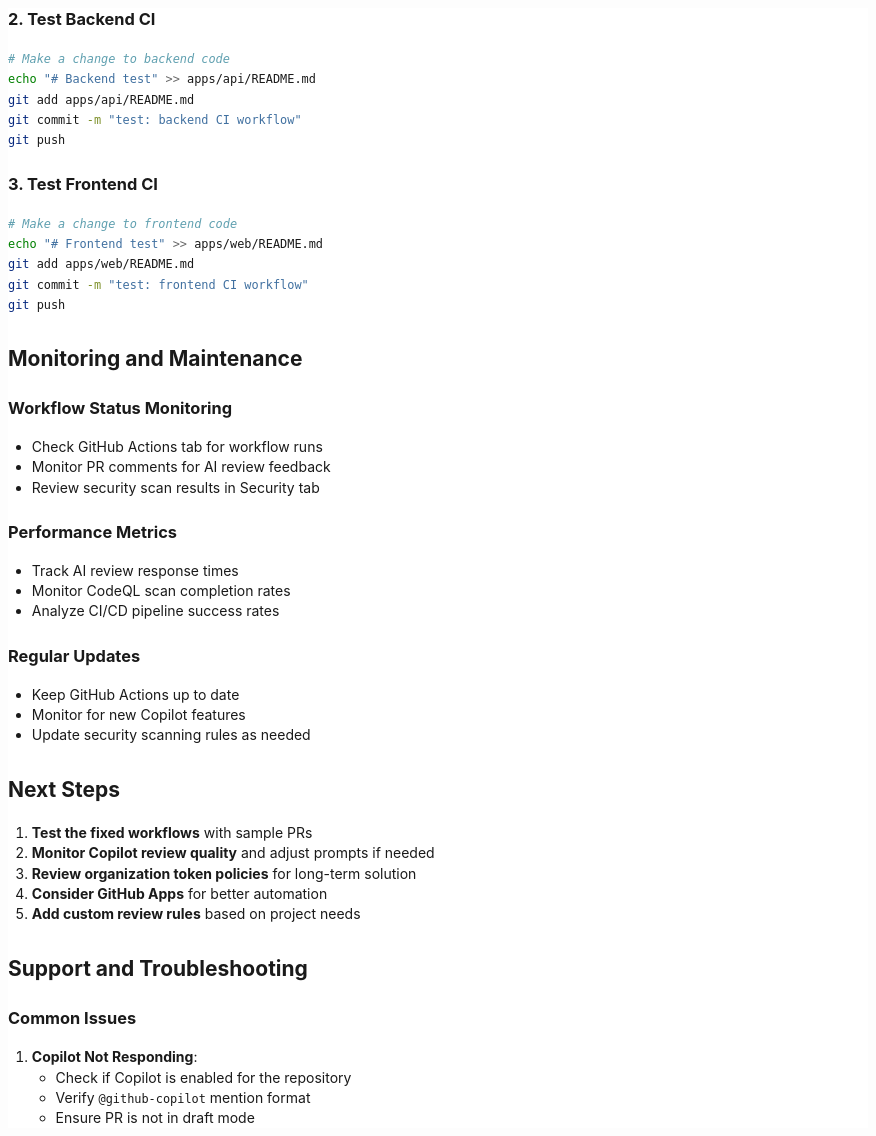 ### 2. Test Backend CI
```bash
# Make a change to backend code
echo "# Backend test" >> apps/api/README.md
git add apps/api/README.md
git commit -m "test: backend CI workflow"
git push
```

### 3. Test Frontend CI  
```bash
# Make a change to frontend code
echo "# Frontend test" >> apps/web/README.md
git add apps/web/README.md
git commit -m "test: frontend CI workflow"
git push
```

## Monitoring and Maintenance

### Workflow Status Monitoring
- Check GitHub Actions tab for workflow runs
- Monitor PR comments for AI review feedback
- Review security scan results in Security tab

### Performance Metrics
- Track AI review response times
- Monitor CodeQL scan completion rates
- Analyze CI/CD pipeline success rates

### Regular Updates
- Keep GitHub Actions up to date
- Monitor for new Copilot features
- Update security scanning rules as needed

## Next Steps

1. **Test the fixed workflows** with sample PRs
2. **Monitor Copilot review quality** and adjust prompts if needed
3. **Review organization token policies** for long-term solution
4. **Consider GitHub Apps** for better automation
5. **Add custom review rules** based on project needs

## Support and Troubleshooting

### Common Issues

1. **Copilot Not Responding**: 
   - Check if Copilot is enabled for the repository
   - Verify `@github-copilot` mention format
   - Ensure PR is not in draft mode
